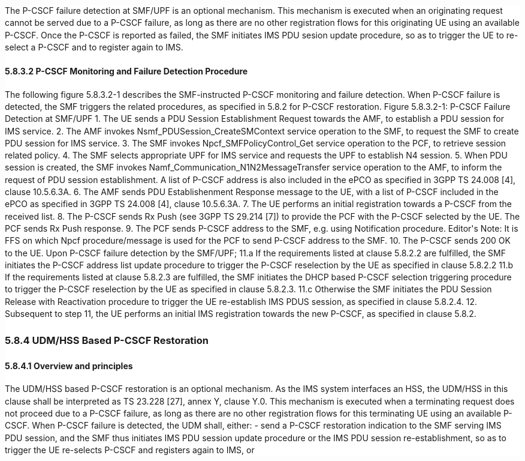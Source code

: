 The P-CSCF failure detection at SMF/UPF is an optional mechanism.
This mechanism is executed when an originating request cannot be served due to
a P-CSCF failure, as long as there are no other registration flows for this
originating UE using an available P-CSCF.
Once the P-CSCF is reported as failed, the SMF initiates IMS PDU sesion update
procedure, so as to trigger the UE to re-select a P-CSCF and to register again
to IMS.
#### 5.8.3.2 P-CSCF Monitoring and Failure Detection Procedure
The following figure 5.8.3.2-1 describes the SMF-instructed P-CSCF monitoring
and failure detection. When P-CSCF failure is detected, the SMF triggers the
related procedures, as specified in 5.8.2 for P-CSCF restoration.
Figure 5.8.3.2-1: P-CSCF Failure Detection at SMF/UPF
1\. The UE sends a PDU Session Establishment Request towards the AMF, to
establish a PDU session for IMS service.
2\. The AMF invokes Nsmf_PDUSession_CreateSMContext service operation to the
SMF, to request the SMF to create PDU session for IMS service.
3\. The SMF invokes Npcf_SMFPolicyControl_Get service operation to the PCF, to
retrieve session related policy.
4\. The SMF selects appropriate UPF for IMS service and requests the UPF to
establish N4 session.
5\. When PDU session is created, the SMF invokes
Namf_Communication_N1N2MessageTransfer service operation to the AMF, to inform
the request of PDU session establishment. A list of P-CSCF address is also
included in the ePCO as specified in 3GPP TS 24.008 [4], clause 10.5.6.3A.
6\. The AMF sends PDU Establishenment Response message to the UE, with a list
of P-CSCF included in the ePCO as specified in 3GPP TS 24.008 [4], clause
10.5.6.3A.
7\. The UE performs an initial registration towards a P-CSCF from the received
list.
8\. The P-CSCF sends Rx Push (see 3GPP TS 29.214 [7]) to provide the PCF with
the P-CSCF selected by the UE. The PCF sends Rx Push response.
9\. The PCF sends P-CSCF address to the SMF, e.g. using Notification
procedure.
Editor\'s Note: It is FFS on which Npcf procedure/message is used for the PCF
to send P-CSCF address to the SMF.
10\. The P-CSCF sends 200 OK to the UE.
Upon P-CSCF failure detection by the SMF/UPF;
11.a If the requirements listed at clause 5.8.2.2 are fulfilled, the SMF
initiates the P-CSCF address list update procedure to trigger the P-CSCF
reselection by the UE as specified in clause 5.8.2.2
11.b If the requirements listed at clause 5.8.2.3 are fulfilled, the SMF
initiates the DHCP based P-CSCF selection triggering procedure to trigger the
P-CSCF reselection by the UE as specified in clause 5.8.2.3.
11.c Otherwise the SMF initiates the PDU Session Release with Reactivation
procedure to trigger the UE re-establish IMS PDUS session, as specified in
clause 5.8.2.4.
12\. Subsequent to step 11, the UE performs an initial IMS registration
towards the new P-CSCF, as specified in clause 5.8.2.
### 5.8.4 UDM/HSS Based P-CSCF Restoration
#### 5.8.4.1 Overview and principles
The UDM/HSS based P-CSCF restoration is an optional mechanism.
As the IMS system interfaces an HSS, the UDM/HSS in this clause shall be
interpreted as TS 23.228 [27], annex Y, clause Y.0.
This mechanism is executed when a terminating request does not proceed due to
a P-CSCF failure, as long as there are no other registration flows for this
terminating UE using an available P-CSCF.
When P-CSCF failure is detected, the UDM shall, either:
\- send a P-CSCF restoration indication to the SMF serving IMS PDU session,
and the SMF thus initiates IMS PDU session update procedure or the IMS PDU
session re-establishment, so as to trigger the UE re-selects P-CSCF and
registers again to IMS, or